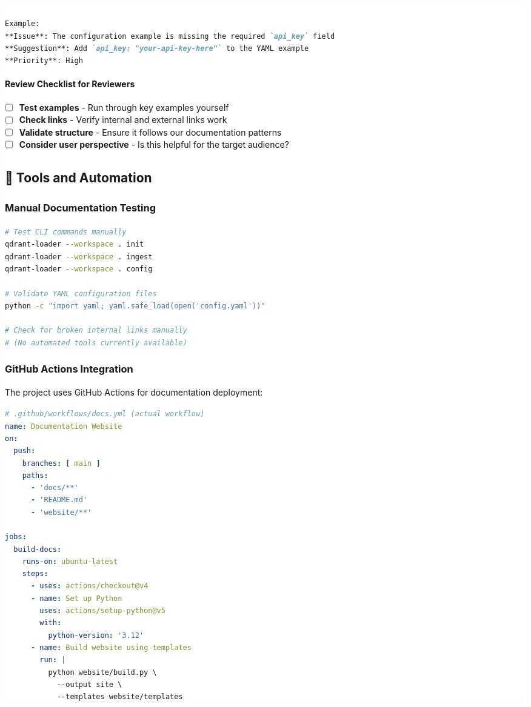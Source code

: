 ```markdown

Example:
**Issue**: The configuration example is missing the required `api_key` field
**Suggestion**: Add `api_key: "your-api-key-here"` to the YAML example
**Priority**: High
```

#### Review Checklist for Reviewers

- [ ] **Test examples** - Run through key examples yourself
- [ ] **Check links** - Verify internal and external links work
- [ ] **Validate structure** - Ensure it follows our documentation patterns
- [ ] **Consider user perspective** - Is this helpful for the target audience?

## 🔧 Tools and Automation

### Manual Documentation Testing

```bash
# Test CLI commands manually
qdrant-loader --workspace . init
qdrant-loader --workspace . ingest
qdrant-loader --workspace . config

# Validate YAML configuration files
python -c "import yaml; yaml.safe_load(open('config.yaml'))"

# Check for broken internal links manually
# (No automated tools currently available)
```

### GitHub Actions Integration

The project uses GitHub Actions for documentation deployment:

```yaml
# .github/workflows/docs.yml (actual workflow)
name: Documentation Website
on:
  push:
    branches: [ main ]
    paths:
      - 'docs/**'
      - 'README.md'
      - 'website/**'

jobs:
  build-docs:
    runs-on: ubuntu-latest
    steps:
      - uses: actions/checkout@v4
      - name: Set up Python
        uses: actions/setup-python@v5
        with:
          python-version: '3.12'
      - name: Build website using templates
        run: |
          python website/build.py \
            --output site \
            --templates website/templates
```
